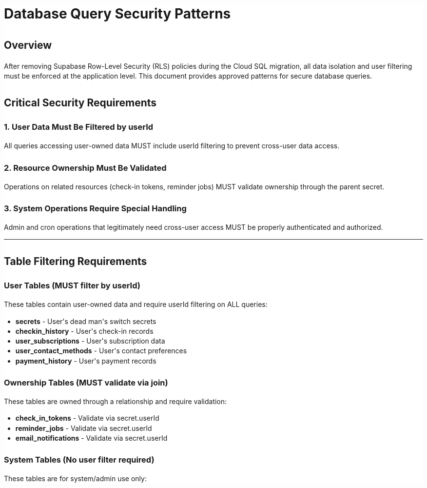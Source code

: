 # Database Query Security Patterns

## Overview

After removing Supabase Row-Level Security (RLS) policies during the Cloud SQL migration, all data isolation and user filtering must be enforced at the application level. This document provides approved patterns for secure database queries.

## Critical Security Requirements

### 1. User Data Must Be Filtered by userId

All queries accessing user-owned data MUST include userId filtering to prevent cross-user data access.

### 2. Resource Ownership Must Be Validated

Operations on related resources (check-in tokens, reminder jobs) MUST validate ownership through the parent secret.

### 3. System Operations Require Special Handling

Admin and cron operations that legitimately need cross-user access MUST be properly authenticated and authorized.

---

## Table Filtering Requirements

### User Tables (MUST filter by userId)

These tables contain user-owned data and require userId filtering on ALL queries:

- **secrets** - User's dead man's switch secrets
- **checkin_history** - User's check-in records
- **user_subscriptions** - User's subscription data
- **user_contact_methods** - User's contact preferences
- **payment_history** - User's payment records

### Ownership Tables (MUST validate via join)

These tables are owned through a relationship and require validation:

- **check_in_tokens** - Validate via secret.userId
- **reminder_jobs** - Validate via secret.userId
- **email_notifications** - Validate via secret.userId

### System Tables (No user filter required)

These tables are for system/admin use only:
